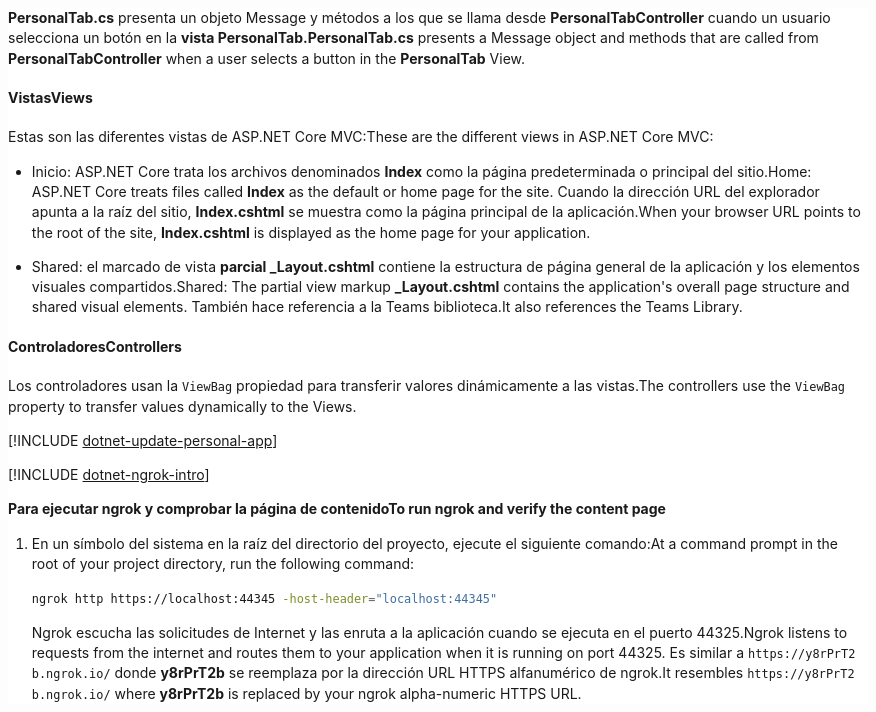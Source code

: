 <span data-ttu-id="79747-397">**PersonalTab.cs** presenta un objeto Message y métodos a los que se llama desde **PersonalTabController** cuando un usuario selecciona un botón en la **vista PersonalTab.**</span><span class="sxs-lookup"><span data-stu-id="79747-397">**PersonalTab.cs** presents a Message object and methods that are called from **PersonalTabController** when a user selects a button in the **PersonalTab** View.</span></span>

#### <a name="views"></a><span data-ttu-id="79747-398">Vistas</span><span class="sxs-lookup"><span data-stu-id="79747-398">Views</span></span>

<span data-ttu-id="79747-399">Estas son las diferentes vistas de ASP.NET Core MVC:</span><span class="sxs-lookup"><span data-stu-id="79747-399">These are the different views in ASP.NET Core MVC:</span></span>

* <span data-ttu-id="79747-400">Inicio: ASP.NET Core trata los archivos denominados **Index** como la página predeterminada o principal del sitio.</span><span class="sxs-lookup"><span data-stu-id="79747-400">Home: ASP.NET Core treats files called **Index** as the default or home page for the site.</span></span> <span data-ttu-id="79747-401">Cuando la dirección URL del explorador apunta a la raíz del sitio, **Index.cshtml** se muestra como la página principal de la aplicación.</span><span class="sxs-lookup"><span data-stu-id="79747-401">When your browser URL points to the root of the site, **Index.cshtml** is displayed as the home page for your application.</span></span>

* <span data-ttu-id="79747-402">Shared: el marcado de vista **parcial _Layout.cshtml** contiene la estructura de página general de la aplicación y los elementos visuales compartidos.</span><span class="sxs-lookup"><span data-stu-id="79747-402">Shared: The partial view markup **_Layout.cshtml** contains the application's overall page structure and shared visual elements.</span></span> <span data-ttu-id="79747-403">También hace referencia a la Teams biblioteca.</span><span class="sxs-lookup"><span data-stu-id="79747-403">It also references the Teams Library.</span></span>

#### <a name="controllers"></a><span data-ttu-id="79747-404">Controladores</span><span class="sxs-lookup"><span data-stu-id="79747-404">Controllers</span></span>

<span data-ttu-id="79747-405">Los controladores usan la `ViewBag` propiedad para transferir valores dinámicamente a las vistas.</span><span class="sxs-lookup"><span data-stu-id="79747-405">The controllers use the `ViewBag` property to transfer values dynamically to the Views.</span></span>

[!INCLUDE [dotnet-update-personal-app](~/includes/tabs/dotnet-update-personal-app.md)]

[!INCLUDE [dotnet-ngrok-intro](~/includes/tabs/dotnet-ngrok-intro.md)]

<span data-ttu-id="79747-406">**Para ejecutar ngrok y comprobar la página de contenido**</span><span class="sxs-lookup"><span data-stu-id="79747-406">**To run ngrok and verify the content page**</span></span>

1. <span data-ttu-id="79747-407">En un símbolo del sistema en la raíz del directorio del proyecto, ejecute el siguiente comando:</span><span class="sxs-lookup"><span data-stu-id="79747-407">At a command prompt in the root of your project directory, run the following command:</span></span>

    ``` bash
    ngrok http https://localhost:44345 -host-header="localhost:44345"
    ```

    <span data-ttu-id="79747-408">Ngrok escucha las solicitudes de Internet y las enruta a la aplicación cuando se ejecuta en el puerto 44325.</span><span class="sxs-lookup"><span data-stu-id="79747-408">Ngrok listens to requests from the internet and routes them to your application when it is running on port 44325.</span></span> <span data-ttu-id="79747-409">Es similar a `https://y8rPrT2b.ngrok.io/` donde **y8rPrT2b** se reemplaza por la dirección URL HTTPS alfanumérico de ngrok.</span><span class="sxs-lookup"><span data-stu-id="79747-409">It resembles `https://y8rPrT2b.ngrok.io/` where **y8rPrT2b** is replaced by your ngrok alpha-numeric HTTPS URL.</span></span>
